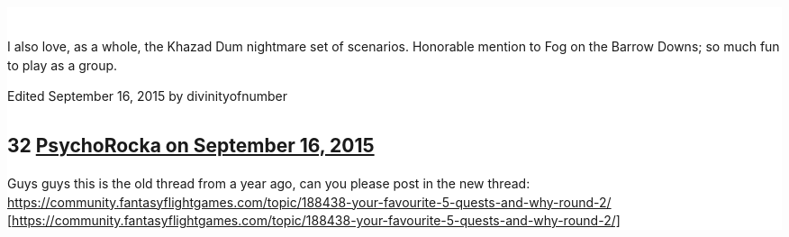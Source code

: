  

I also love, as a whole, the Khazad Dum nightmare set of scenarios. Honorable mention to Fog on the Barrow Downs; so much fun to play as a group. 

Edited September 16, 2015 by divinityofnumber

## 32 [PsychoRocka on September 16, 2015](https://community.fantasyflightgames.com/topic/107343-your-favorite-5-quests-and-why/?do=findComment&comment=1797992)

Guys guys this is the old thread from a year ago, can you please post in the new thread:
https://community.fantasyflightgames.com/topic/188438-your-favourite-5-quests-and-why-round-2/ [https://community.fantasyflightgames.com/topic/188438-your-favourite-5-quests-and-why-round-2/]

